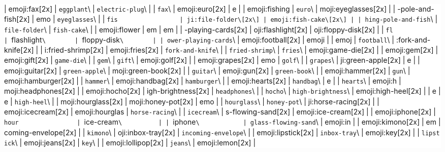 | emoji:fax\[2x\]      | `eggplant`\          | `electric-plug`\      |
| `fax`\               | emoji:euro\[2x\]     | e                     |
| emoji:fishing        | `euro`\              | moji:eyeglasses\[2x\] |
| -pole-and-fish\[2x\] | emo                  | `eyeglasses`\         |
| `fis                 | ji:file-folder\[2x\] | emoji:fish-cake\[2x\] |
| hing-pole-and-fish`\ | `file-folder`\       | `fish-cake`\          |
| emoji:flower         | em                   | em                    |
| -playing-cards\[2x\] | oji:flashlight\[2x\] | oji:floppy-disk\[2x\] |
| `fl                  | `flashlight`\        | `floppy-disk`\        |
| ower-playing-cards`\ | emoji:football\[2x\] | emoji                 |
| emoj                 | `football`\          | :fork-and-knife\[2x\] |
| i:fried-shrimp\[2x\] | emoji:fries\[2x\]    | `fork-and-knife`\     |
| `fried-shrimp`\      | `fries`\             | emoji:game-die\[2x\]  |
| emoji:gem\[2x\]      | emoji:gift\[2x\]     | `game-die`\           |
| `gem`\               | `gift`\              | emoji:golf\[2x\]      |
| emoji:grapes\[2x\]   | emo                  | `golf`\               |
| `grapes`\            | ji:green-apple\[2x\] | e                     |
| emoji:guitar\[2x\]   | `green-apple`\       | moji:green-book\[2x\] |
| `guitar`\            | emoji:gun\[2x\]      | `green-book`\         |
| emoji:hammer\[2x\]   | `gun`\               | emoji:hamburger\[2x\] |
| `hammer`\            | emoji:handbag\[2x\]  | `hamburger`\          |
| emoji:hearts\[2x\]   | `handbag`\           | e                     |
| `hearts`\            | emoji:h              | moji:headphones\[2x\] |
| emoji:hocho\[2x\]    | igh-brightness\[2x\] | `headphones`\         |
| `hocho`\             | `high-brightness`\   | emoji:high-heel\[2x\] |
| e                    | e                    | `high-heel`\          |
| moji:hourglass\[2x\] | moji:honey-pot\[2x\] | emo                   |
| `hourglass`\         | `honey-pot`\         | ji:horse-racing\[2x\] |
| emoji:icecream\[2x\] | emoji:hourglas       | `horse-racing`\       |
| `icecream`\          | s-flowing-sand\[2x\] | emoji:ice-cream\[2x\] |
| emoji:iphone\[2x\]   | `hour                | `ice-cream`\          |
| `iphone`\            | glass-flowing-sand`\ | emoji:in              |
| emoji:kimono\[2x\]   | em                   | coming-envelope\[2x\] |
| `kimono`\            | oji:inbox-tray\[2x\] | `incoming-envelope`\  |
| emoji:lipstick\[2x\] | `inbox-tray`\        | emoji:key\[2x\]       |
| `lipstick`\          | emoji:jeans\[2x\]    | `key`\                |
| emoji:lollipop\[2x\] | `jeans`\             | emoji:lemon\[2x\]     |